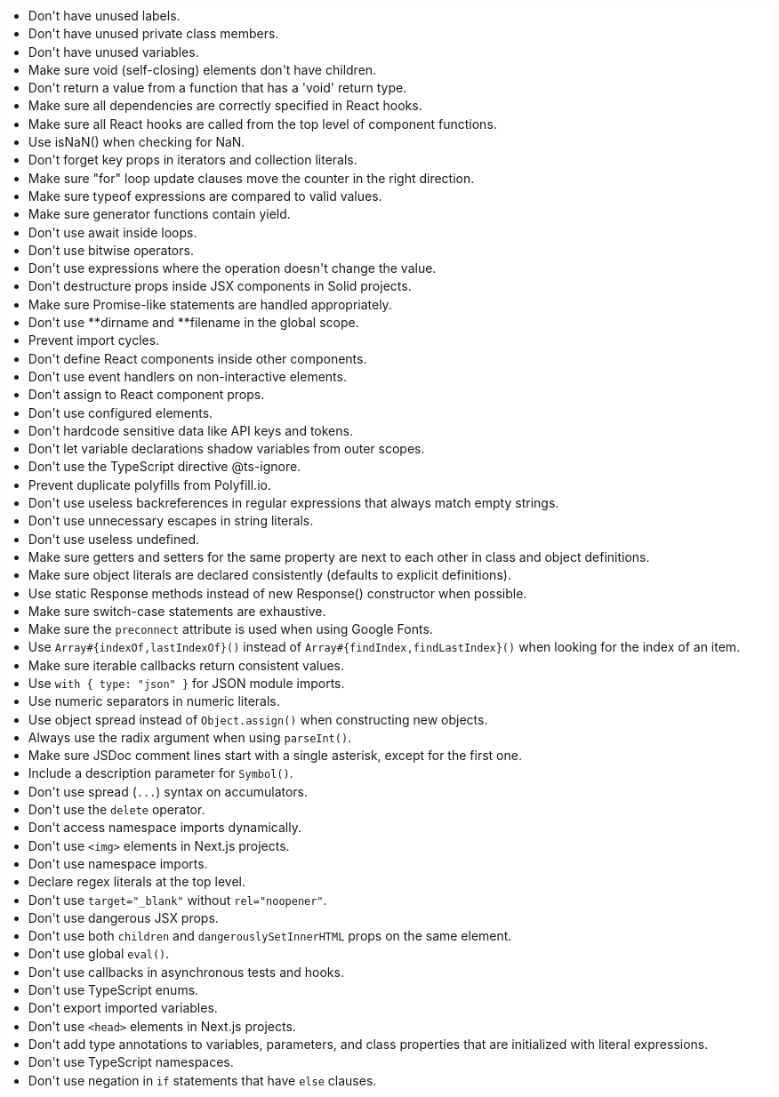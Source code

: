 - Don't have unused labels.
- Don't have unused private class members.
- Don't have unused variables.
- Make sure void (self-closing) elements don't have children.
- Don't return a value from a function that has a 'void' return type.
- Make sure all dependencies are correctly specified in React hooks.
- Make sure all React hooks are called from the top level of component functions.
- Use isNaN() when checking for NaN.
- Don't forget key props in iterators and collection literals.
- Make sure "for" loop update clauses move the counter in the right direction.
- Make sure typeof expressions are compared to valid values.
- Make sure generator functions contain yield.
- Don't use await inside loops.
- Don't use bitwise operators.
- Don't use expressions where the operation doesn't change the value.
- Don't destructure props inside JSX components in Solid projects.
- Make sure Promise-like statements are handled appropriately.
- Don't use **dirname and **filename in the global scope.
- Prevent import cycles.
- Don't define React components inside other components.
- Don't use event handlers on non-interactive elements.
- Don't assign to React component props.
- Don't use configured elements.
- Don't hardcode sensitive data like API keys and tokens.
- Don't let variable declarations shadow variables from outer scopes.
- Don't use the TypeScript directive @ts-ignore.
- Prevent duplicate polyfills from Polyfill.io.
- Don't use useless backreferences in regular expressions that always match empty strings.
- Don't use unnecessary escapes in string literals.
- Don't use useless undefined.
- Make sure getters and setters for the same property are next to each other in class and object definitions.
- Make sure object literals are declared consistently (defaults to explicit definitions).
- Use static Response methods instead of new Response() constructor when possible.
- Make sure switch-case statements are exhaustive.
- Make sure the `preconnect` attribute is used when using Google Fonts.
- Use `Array#{indexOf,lastIndexOf}()` instead of `Array#{findIndex,findLastIndex}()` when looking for the index of an item.
- Make sure iterable callbacks return consistent values.
- Use `with { type: "json" }` for JSON module imports.
- Use numeric separators in numeric literals.
- Use object spread instead of `Object.assign()` when constructing new objects.
- Always use the radix argument when using `parseInt()`.
- Make sure JSDoc comment lines start with a single asterisk, except for the first one.
- Include a description parameter for `Symbol()`.
- Don't use spread (`...`) syntax on accumulators.
- Don't use the `delete` operator.
- Don't access namespace imports dynamically.
- Don't use `<img>` elements in Next.js projects.
- Don't use namespace imports.
- Declare regex literals at the top level.
- Don't use `target="_blank"` without `rel="noopener"`.
- Don't use dangerous JSX props.
- Don't use both `children` and `dangerouslySetInnerHTML` props on the same element.
- Don't use global `eval()`.
- Don't use callbacks in asynchronous tests and hooks.
- Don't use TypeScript enums.
- Don't export imported variables.
- Don't use `<head>` elements in Next.js projects.
- Don't add type annotations to variables, parameters, and class properties that are initialized with literal expressions.
- Don't use TypeScript namespaces.
- Don't use negation in `if` statements that have `else` clauses.